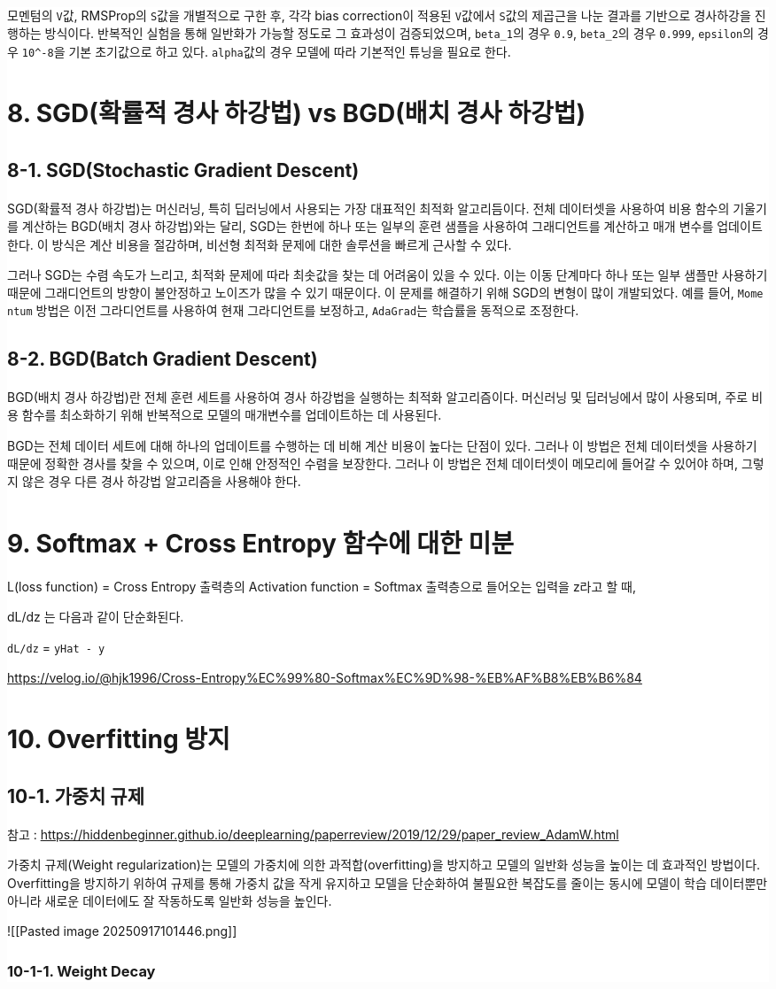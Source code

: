 모멘텀의 `V`값, RMSProp의 `S`값을 개별적으로 구한 후, 각각 bias correction이 적용된 `V`값에서 `S`값의 제곱근을 나눈 결과를 기반으로 경사하강을 진행하는 방식이다. 반복적인 실험을 통해 일반화가 가능할 정도로 그 효과성이 검증되었으며, `beta_1`의 경우 `0.9`, `beta_2`의 경우 `0.999`, `epsilon`의 경우 `10^-8`을 기본 초기값으로 하고 있다. `alpha`값의 경우 모델에 따라 기본적인 튜닝을 필요로 한다.

# 8. SGD(확률적 경사 하강법) vs BGD(배치 경사 하강법)

## 8-1. SGD(Stochastic Gradient Descent)

SGD(확률적 경사 하강법)는 머신러닝, 특히 딥러닝에서 사용되는 가장 대표적인 최적화 알고리듬이다. 전체 데이터셋을 사용하여 비용 함수의 기울기를 계산하는 BGD(배치 경사 하강법)와는 달리, SGD는 한번에 하나 또는 일부의 훈련 샘플을 사용하여 그래디언트를 계산하고 매개 변수를 업데이트한다. 이 방식은 계산 비용을 절감하며, 비선형 최적화 문제에 대한 솔루션을 빠르게 근사할 수 있다.

그러나 SGD는 수렴 속도가 느리고, 최적화 문제에 따라 최솟값을 찾는 데 어려움이 있을 수 있다. 이는 이동 단계마다 하나 또는 일부 샘플만 사용하기 때문에 그래디언트의 방향이 불안정하고 노이즈가 많을 수 있기 때문이다. 이 문제를 해결하기 위해 SGD의 변형이 많이 개발되었다. 예를 들어, `Momentum` 방법은 이전 그라디언트를 사용하여 현재 그라디언트를 보정하고, `AdaGrad`는 학습률을 동적으로 조정한다.

## 8-2. BGD(Batch Gradient Descent)

BGD(배치 경사 하강법)란 전체 훈련 세트를 사용하여 경사 하강법을 실행하는 최적화 알고리즘이다. 머신러닝 및 딥러닝에서 많이 사용되며, 주로 비용 함수를 최소화하기 위해 반복적으로 모델의 매개변수를 업데이트하는 데 사용된다.

BGD는 전체 데이터 세트에 대해 하나의 업데이트를 수행하는 데 비해 계산 비용이 높다는 단점이 있다. 그러나 이 방법은 전체 데이터셋을 사용하기 때문에 정확한 경사를 찾을 수 있으며, 이로 인해 안정적인 수렴을 보장한다. 그러나 이 방법은 전체 데이터셋이 메모리에 들어갈 수 있어야 하며, 그렇지 않은 경우 다른 경사 하강법 알고리즘을 사용해야 한다.


# 9. Softmax + Cross Entropy 함수에 대한 미분

L(loss function) = Cross Entropy
출력층의 Activation function = Softmax
출력층으로 들어오는 입력을 z라고 할 때, 

dL/dz 는 다음과 같이 단순화된다.

`dL/dz` = `yHat - y`

https://velog.io/@hjk1996/Cross-Entropy%EC%99%80-Softmax%EC%9D%98-%EB%AF%B8%EB%B6%84

# 10. Overfitting 방지

## 10-1. 가중치 규제

참고 : https://hiddenbeginner.github.io/deeplearning/paperreview/2019/12/29/paper_review_AdamW.html

가중치 규제(Weight regularization)는 모델의 가중치에 의한 과적합(overfitting)을 방지하고 모델의 일반화 성능을 높이는 데 효과적인 방법이다. Overfitting을 방지하기 위하여 규제를 통해 가중치 값을 작게 유지하고 모델을 단순화하여 불필요한 복잡도를 줄이는 동시에 모델이 학습 데이터뿐만 아니라 새로운 데이터에도 잘 작동하도록 일반화 성능을 높인다.

![[Pasted image 20250917101446.png]]

### 10-1-1. Weight Decay
